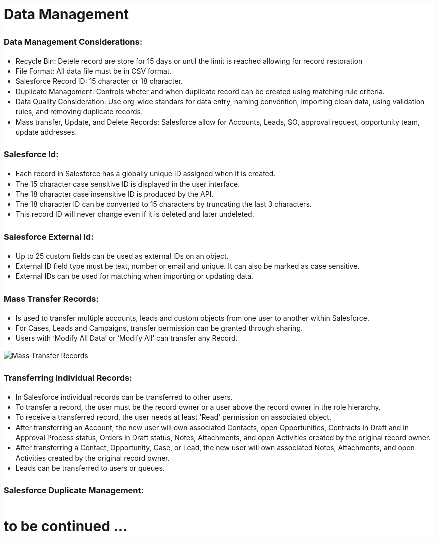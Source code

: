 # Data Management 

### Data Management Considerations:
* Recycle Bin: Detele record are store for 15 days or until the limit is reached allowing for record restoration
* File Format: All data file must be in CSV format.
* Salesforce Record ID: 15 character or 18 character.
* Duplicate Management: Controls wheter and when duplicate record can be created using matching rule criteria.
* Data Quality Consideration: Use org-wide standars for data entry, naming convention, importing clean data, using validation rules, and removing duplicate records.
* Mass transfer, Update, and Delete Records: Salesforce allow for Accounts, Leads, SO, approval request, opportunity team, update addresses.

### Salesforce Id: 
* Each record in Salesforce has a globally unique ID assigned when it is created.
* The 15 character case sensitive ID is displayed in the user interface.
* The 18 character case insensitive ID is produced by the API.
* The 18 character ID can be converted to 15 characters by truncating the last 3 characters.
* This record ID will never change even if it is deleted and later undeleted.

### Salesforce External Id:
* Up to 25 custom fields can be used as external IDs on an object.
* External ID field type must be text, number or email and unique. It can also be marked as case sensitive.
* External IDs can be used for matching when importing or updating data.

### Mass Transfer Records:
* Is used to transfer multiple accounts, leads and custom objects from one user to another within Salesforce.
* For Cases, Leads and Campaigns, transfer permission can be granted through sharing.
* Users with ‘Modify All Data’ or ‘Modify All’ can transfer any Record.

![Mass Transfer Records](./images/logo.png)

### Transferring Individual Records:
* In Salesforce individual records can be transferred to other users.
* To transfer a record, the user must be the record owner or a user above the record owner in the role hierarchy.
* To receive a transferred record, the user needs at least 'Read' permission on associated object.
* After transferring an Account, the new user will own associated Contacts, open Opportunities, Contracts in Draft and in Approval Process status, Orders in Draft status, Notes, Attachments, and open Activities created by the original record owner.
* After transferring a Contact, Opportunity, Case, or Lead, the new user will own associated Notes, Attachments, and open Activities created by the original record owner.
* Leads can be transferred to users or queues.

### Salesforce Duplicate Management:
# to be continued ... 
